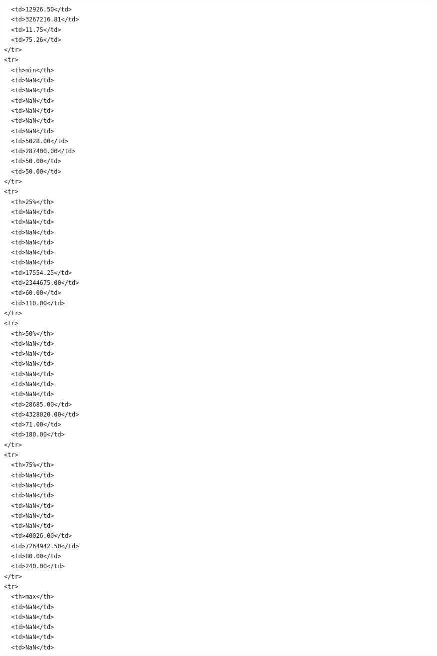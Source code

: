       <td>12926.50</td>
      <td>3267216.81</td>
      <td>11.75</td>
      <td>75.26</td>
    </tr>
    <tr>
      <th>min</th>
      <td>NaN</td>
      <td>NaN</td>
      <td>NaN</td>
      <td>NaN</td>
      <td>NaN</td>
      <td>NaN</td>
      <td>5028.00</td>
      <td>287400.00</td>
      <td>50.00</td>
      <td>50.00</td>
    </tr>
    <tr>
      <th>25%</th>
      <td>NaN</td>
      <td>NaN</td>
      <td>NaN</td>
      <td>NaN</td>
      <td>NaN</td>
      <td>NaN</td>
      <td>17554.25</td>
      <td>2344675.00</td>
      <td>60.00</td>
      <td>110.00</td>
    </tr>
    <tr>
      <th>50%</th>
      <td>NaN</td>
      <td>NaN</td>
      <td>NaN</td>
      <td>NaN</td>
      <td>NaN</td>
      <td>NaN</td>
      <td>28685.00</td>
      <td>4328020.00</td>
      <td>71.00</td>
      <td>180.00</td>
    </tr>
    <tr>
      <th>75%</th>
      <td>NaN</td>
      <td>NaN</td>
      <td>NaN</td>
      <td>NaN</td>
      <td>NaN</td>
      <td>NaN</td>
      <td>40026.00</td>
      <td>7264942.50</td>
      <td>80.00</td>
      <td>240.00</td>
    </tr>
    <tr>
      <th>max</th>
      <td>NaN</td>
      <td>NaN</td>
      <td>NaN</td>
      <td>NaN</td>
      <td>NaN</td>